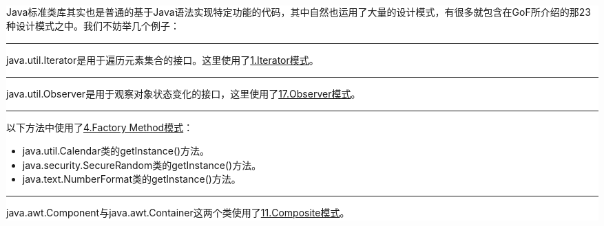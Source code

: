 Java标准类库其实也是普通的基于Java语法实现特定功能的代码，其中自然也运用了大量的设计模式，有很多就包含在GoF所介绍的那23种设计模式之中。我们不妨举几个例子：

---

java.util.Iterator是用于遍历元素集合的接口。这里使用了[1.Iterator模式]()。

---

java.util.Observer是用于观察对象状态变化的接口，这里使用了[17.Observer模式]()。

---

以下方法中使用了[4.Factory Method模式]()：

- java.util.Calendar类的getInstance()方法。
- java.security.SecureRandom类的getInstance()方法。
- java.text.NumberFormat类的getInstance()方法。

---

java.awt.Component与java.awt.Container这两个类使用了[11.Composite模式]()。